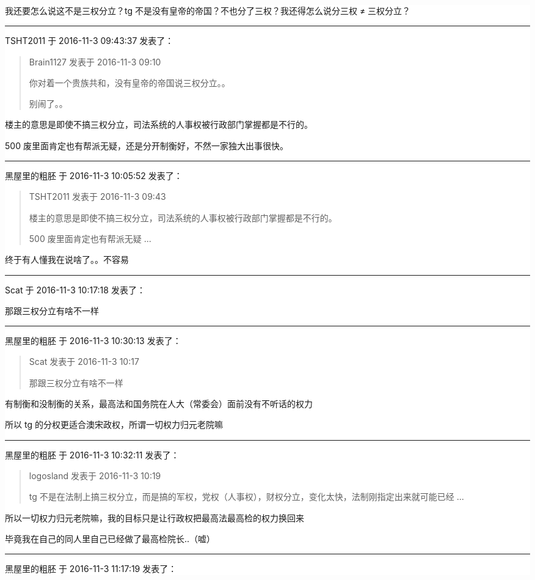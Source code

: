 我还要怎么说这不是三权分立？tg 不是没有皇帝的帝国？不也分了三权？我还得怎么说分三权 ≠ 三权分立？

---

TSHT2011 于 2016-11-3 09:43:37 发表了：

> Brain1127 发表于 2016-11-3 09:10
>
> 你对着一个贵族共和，没有皇帝的帝国说三权分立。。
>
> 别闹了。。

楼主的意思是即使不搞三权分立，司法系统的人事权被行政部门掌握都是不行的。

500 废里面肯定也有帮派无疑，还是分开制衡好，不然一家独大出事很快。

---

黑屋里的粗胚 于 2016-11-3 10:05:52 发表了：

> TSHT2011 发表于 2016-11-3 09:43
>
> 楼主的意思是即使不搞三权分立，司法系统的人事权被行政部门掌握都是不行的。
>
> 500 废里面肯定也有帮派无疑 ...

终于有人懂我在说啥了。。不容易

---

Scat 于 2016-11-3 10:17:18 发表了：

那跟三权分立有啥不一样

---

黑屋里的粗胚 于 2016-11-3 10:30:13 发表了：

> Scat 发表于 2016-11-3 10:17
>
> 那跟三权分立有啥不一样

有制衡和没制衡的关系，最高法和国务院在人大（常委会）面前没有不听话的权力

所以 tg 的分权更适合澳宋政权，所谓一切权力归元老院嘛

---

黑屋里的粗胚 于 2016-11-3 10:32:11 发表了：

> logosland 发表于 2016-11-3 10:19
>
> tg 不是在法制上搞三权分立，而是搞的军权，党权（人事权），财权分立，变化太快，法制刚指定出来就可能已经 ...

所以一切权力归元老院嘛，我的目标只是让行政权把最高法最高检的权力换回来

毕竟我在自己的同人里自己已经做了最高检院长..（嘘）

---

黑屋里的粗胚 于 2016-11-3 11:17:19 发表了：
